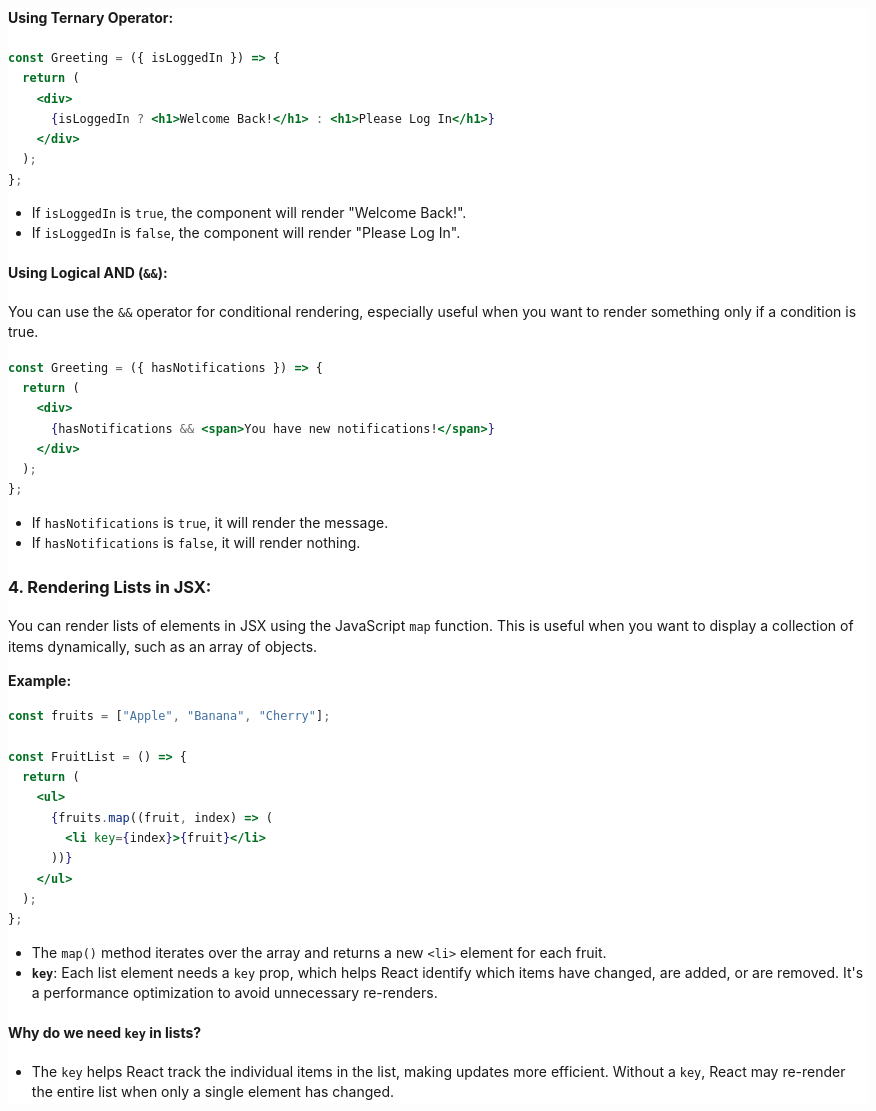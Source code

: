 #### **Using Ternary Operator:**
```jsx
const Greeting = ({ isLoggedIn }) => {
  return (
    <div>
      {isLoggedIn ? <h1>Welcome Back!</h1> : <h1>Please Log In</h1>}
    </div>
  );
};
```
- If `isLoggedIn` is `true`, the component will render "Welcome Back!".
- If `isLoggedIn` is `false`, the component will render "Please Log In".

#### **Using Logical AND (`&&`):**
You can use the `&&` operator for conditional rendering, especially useful when you want to render something only if a condition is true.

```jsx
const Greeting = ({ hasNotifications }) => {
  return (
    <div>
      {hasNotifications && <span>You have new notifications!</span>}
    </div>
  );
};
```
- If `hasNotifications` is `true`, it will render the message.
- If `hasNotifications` is `false`, it will render nothing.

### **4. Rendering Lists in JSX:**
You can render lists of elements in JSX using the JavaScript `map` function. This is useful when you want to display a collection of items dynamically, such as an array of objects.

**Example:**

```jsx
const fruits = ["Apple", "Banana", "Cherry"];

const FruitList = () => {
  return (
    <ul>
      {fruits.map((fruit, index) => (
        <li key={index}>{fruit}</li>
      ))}
    </ul>
  );
};
```

- The `map()` method iterates over the array and returns a new `<li>` element for each fruit.
- **`key`**: Each list element needs a `key` prop, which helps React identify which items have changed, are added, or are removed. It's a performance optimization to avoid unnecessary re-renders.

#### **Why do we need `key` in lists?**
- The `key` helps React track the individual items in the list, making updates more efficient. Without a `key`, React may re-render the entire list when only a single element has changed.
  